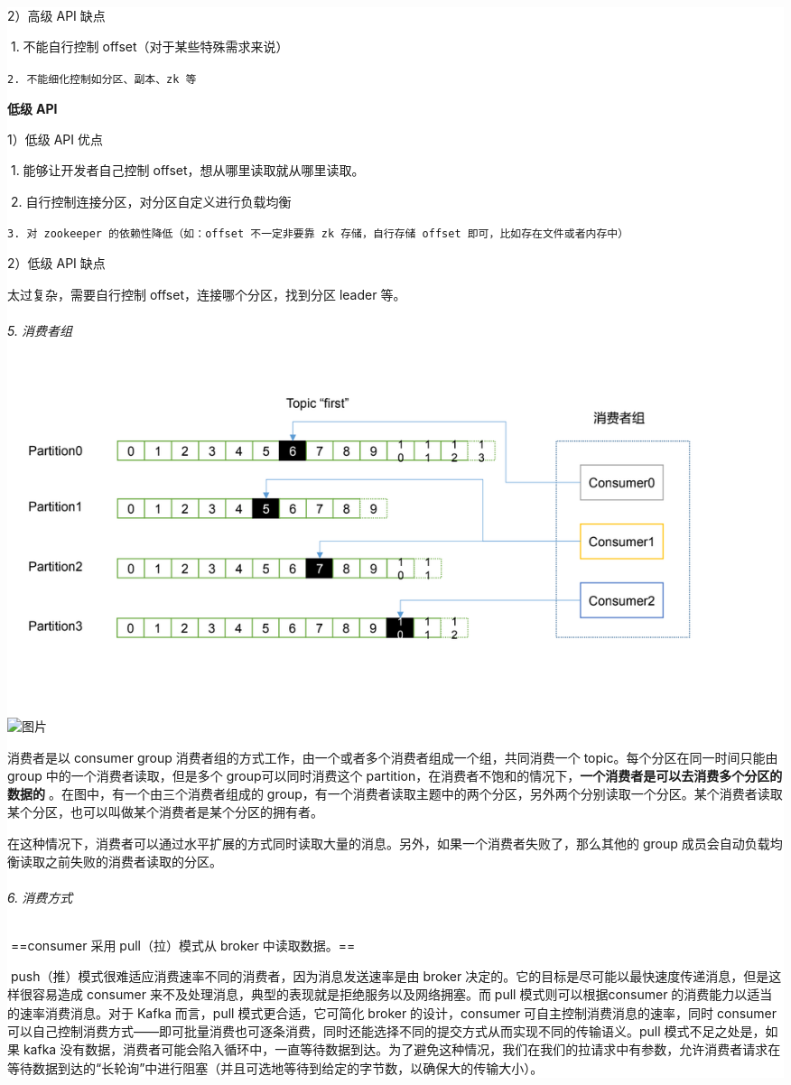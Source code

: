 2）高级 API 缺点

​	1. 不能自行控制 offset（对于某些特殊需求来说）

	2. 不能细化控制如分区、副本、zk 等

**低级** **API**

1）低级 API 优点

​	1. 能够让开发者自己控制 offset，想从哪里读取就从哪里读取。

​	2. 自行控制连接分区，对分区自定义进行负载均衡

	3. 对 zookeeper 的依赖性降低（如：offset 不一定非要靠 zk 存储，自行存储 offset 即可，比如存在文件或者内存中）

2）低级 API 缺点

太过复杂，需要自行控制 offset，连接哪个分区，找到分区 leader 等。

###### 5. 消费者组

![image-20210902001131690](kafka.assets/image-20210902001131690.png)

![图片](kafka.assets/640)

消费者是以 consumer group 消费者组的方式工作，由一个或者多个消费者组成一个组，共同消费一个 topic。每个分区在同一时间只能由 group 中的一个消费者读取，但是多个 group可以同时消费这个 partition，在消费者不饱和的情况下，**一个消费者是可以去消费多个分区的数据的** 。在图中，有一个由三个消费者组成的 group，有一个消费者读取主题中的两个分区，另外两个分别读取一个分区。某个消费者读取某个分区，也可以叫做某个消费者是某个分区的拥有者。

在这种情况下，消费者可以通过水平扩展的方式同时读取大量的消息。另外，如果一个消费者失败了，那么其他的 group 成员会自动负载均衡读取之前失败的消费者读取的分区。

###### 6. 消费方式

​	==consumer 采用 pull（拉）模式从 broker 中读取数据。==

​	push（推）模式很难适应消费速率不同的消费者，因为消息发送速率是由 broker 决定的。它的目标是尽可能以最快速度传递消息，但是这样很容易造成 consumer 来不及处理消息，典型的表现就是拒绝服务以及网络拥塞。而 pull 模式则可以根据consumer 的消费能力以适当的速率消费消息。对于 Kafka 而言，pull 模式更合适，它可简化 broker 的设计，consumer 可自主控制消费消息的速率，同时 consumer 可以自己控制消费方式——即可批量消费也可逐条消费，同时还能选择不同的提交方式从而实现不同的传输语义。pull 模式不足之处是，如果 kafka 没有数据，消费者可能会陷入循环中，一直等待数据到达。为了避免这种情况，我们在我们的拉请求中有参数，允许消费者请求在等待数据到达的“长轮询”中进行阻塞（并且可选地等待到给定的字节数，以确保大的传输大小）。
